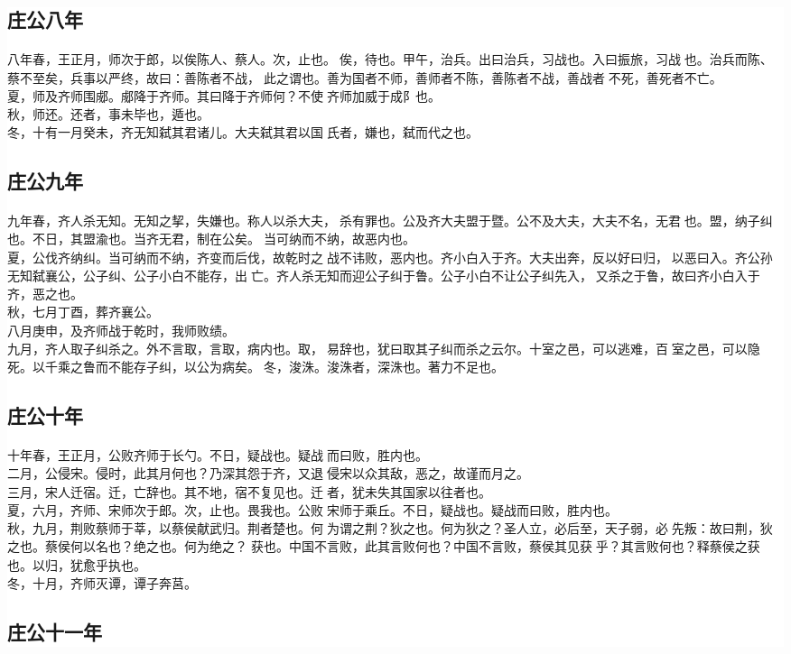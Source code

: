 ## 庄公八年

八年春，王正月，师次于郎，以俟陈人、蔡人。次，止也。
俟，待也。甲午，治兵。出曰治兵，习战也。入曰振旅，习战
也。治兵而陈、蔡不至矣，兵事以严终，故曰：善陈者不战，
此之谓也。善为国者不师，善师者不陈，善陈者不战，善战者
不死，善死者不亡。  
夏，师及齐师围郕。郕降于齐师。其曰降于齐师何？不使
齐师加威于成阝也。  
秋，师还。还者，事未毕也，遁也。  
冬，十有一月癸未，齐无知弑其君诸儿。大夫弑其君以国
氏者，嫌也，弑而代之也。  

## 庄公九年

九年春，齐人杀无知。无知之挈，失嫌也。称人以杀大夫，
杀有罪也。公及齐大夫盟于暨。公不及大夫，大夫不名，无君
也。盟，纳子纠也。不日，其盟渝也。当齐无君，制在公矣。
当可纳而不纳，故恶内也。  
夏，公伐齐纳纠。当可纳而不纳，齐变而后伐，故乾时之
战不讳败，恶内也。齐小白入于齐。大夫出奔，反以好曰归，
以恶曰入。齐公孙无知弑襄公，公子纠、公子小白不能存，出
亡。齐人杀无知而迎公子纠于鲁。公子小白不让公子纠先入，
又杀之于鲁，故曰齐小白入于齐，恶之也。  
秋，七月丁酉，葬齐襄公。  
八月庚申，及齐师战于乾时，我师败绩。  
九月，齐人取子纠杀之。外不言取，言取，病内也。取，
易辞也，犹曰取其子纠而杀之云尔。十室之邑，可以逃难，百
室之邑，可以隐死。以千乘之鲁而不能存子纠，以公为病矣。
冬，浚洙。浚洙者，深洙也。著力不足也。  

## 庄公十年

十年春，王正月，公败齐师于长勺。不日，疑战也。疑战
而曰败，胜内也。  
二月，公侵宋。侵时，此其月何也？乃深其怨于齐，又退
侵宋以众其敌，恶之，故谨而月之。  
三月，宋人迁宿。迁，亡辞也。其不地，宿不复见也。迁
者，犹未失其国家以往者也。  
夏，六月，齐师、宋师次于郎。次，止也。畏我也。公败
宋师于乘丘。不日，疑战也。疑战而曰败，胜内也。  
秋，九月，荆败蔡师于莘，以蔡侯献武归。荆者楚也。何
为谓之荆？狄之也。何为狄之？圣人立，必后至，天子弱，必
先叛：故曰荆，狄之也。蔡侯何以名也？绝之也。何为绝之？
获也。中国不言败，此其言败何也？中国不言败，蔡侯其见获
乎？其言败何也？释蔡侯之获也。以归，犹愈乎执也。  
冬，十月，齐师灭谭，谭子奔莒。  

## 庄公十一年
